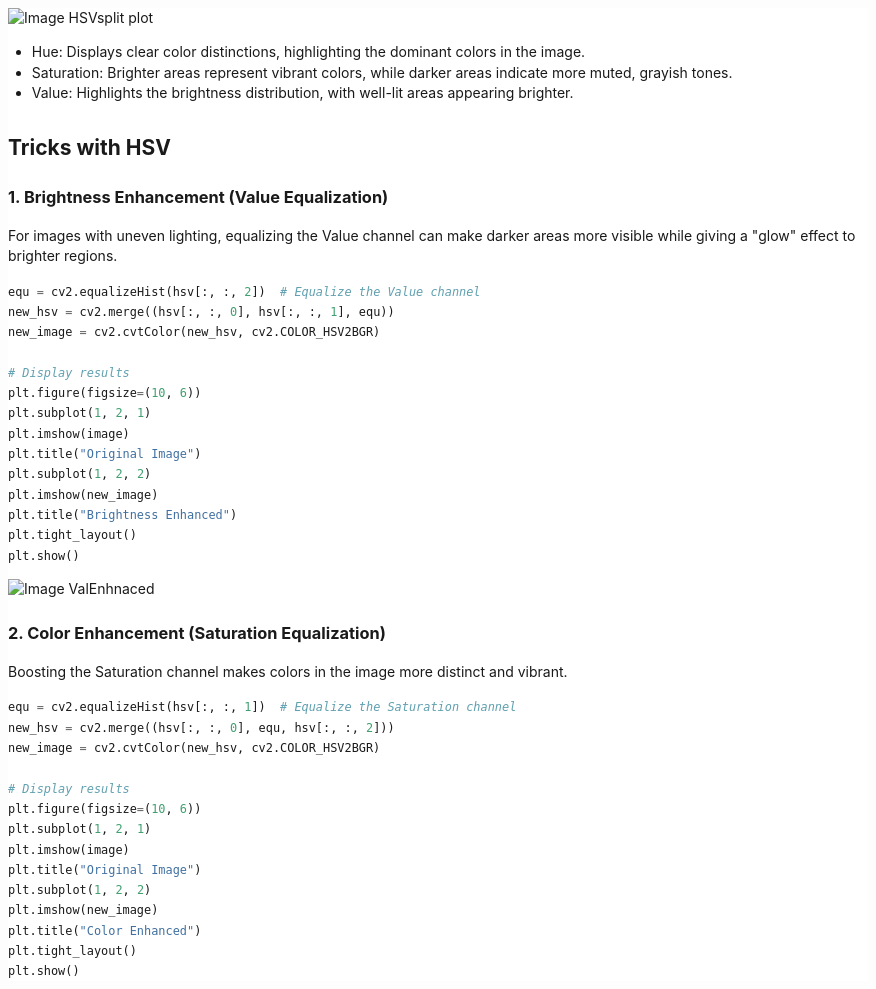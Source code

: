 ```python 
```


![Image HSVsplit plot ](https://dev-to-uploads.s3.amazonaws.com/uploads/articles/6h4607rdlgvb3bgtlu2p.png)

- Hue: Displays clear color distinctions, highlighting the dominant colors in the image.
- Saturation: Brighter areas represent vibrant colors, while darker areas indicate more muted, grayish tones.
- Value: Highlights the brightness distribution, with well-lit areas appearing brighter.

## Tricks with HSV

###  1. Brightness Enhancement (Value Equalization)
For images with uneven lighting, equalizing the Value channel can make darker areas more visible while giving a "glow" effect to brighter regions.

```python
equ = cv2.equalizeHist(hsv[:, :, 2])  # Equalize the Value channel
new_hsv = cv2.merge((hsv[:, :, 0], hsv[:, :, 1], equ))
new_image = cv2.cvtColor(new_hsv, cv2.COLOR_HSV2BGR)

# Display results
plt.figure(figsize=(10, 6))
plt.subplot(1, 2, 1)
plt.imshow(image)
plt.title("Original Image")
plt.subplot(1, 2, 2)
plt.imshow(new_image)
plt.title("Brightness Enhanced")
plt.tight_layout()
plt.show()
```




![Image ValEnhnaced](https://dev-to-uploads.s3.amazonaws.com/uploads/articles/r6mikvo1b6gwcpmnj4jr.png)


### 2. Color Enhancement (Saturation Equalization)
Boosting the Saturation channel makes colors in the image more distinct and vibrant.

```python
equ = cv2.equalizeHist(hsv[:, :, 1])  # Equalize the Saturation channel
new_hsv = cv2.merge((hsv[:, :, 0], equ, hsv[:, :, 2]))
new_image = cv2.cvtColor(new_hsv, cv2.COLOR_HSV2BGR)

# Display results
plt.figure(figsize=(10, 6))
plt.subplot(1, 2, 1)
plt.imshow(image)
plt.title("Original Image")
plt.subplot(1, 2, 2)
plt.imshow(new_image)
plt.title("Color Enhanced")
plt.tight_layout()
plt.show()

```
